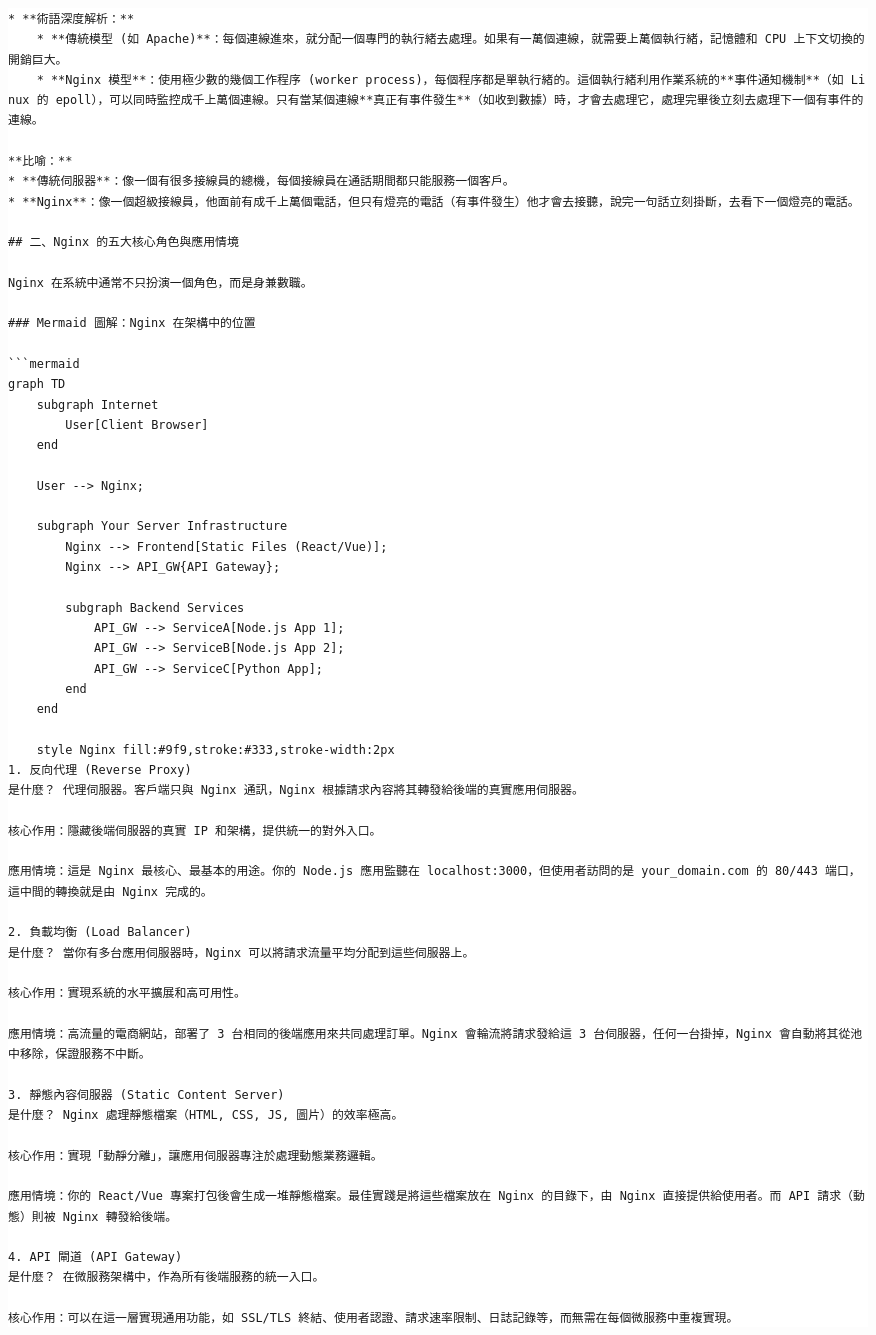 ````mermaid
* **術語深度解析：**
    * **傳統模型 (如 Apache)**：每個連線進來，就分配一個專門的執行緒去處理。如果有一萬個連線，就需要上萬個執行緒，記憶體和 CPU 上下文切換的開銷巨大。
    * **Nginx 模型**：使用極少數的幾個工作程序 (worker process)，每個程序都是單執行緒的。這個執行緒利用作業系統的**事件通知機制**（如 Linux 的 epoll），可以同時監控成千上萬個連線。只有當某個連線**真正有事件發生**（如收到數據）時，才會去處理它，處理完畢後立刻去處理下一個有事件的連線。

**比喻：**
* **傳統伺服器**：像一個有很多接線員的總機，每個接線員在通話期間都只能服務一個客戶。
* **Nginx**：像一個超級接線員，他面前有成千上萬個電話，但只有燈亮的電話（有事件發生）他才會去接聽，說完一句話立刻掛斷，去看下一個燈亮的電話。

## 二、Nginx 的五大核心角色與應用情境

Nginx 在系統中通常不只扮演一個角色，而是身兼數職。

### Mermaid 圖解：Nginx 在架構中的位置

```mermaid
graph TD
    subgraph Internet
        User[Client Browser]
    end

    User --> Nginx;

    subgraph Your Server Infrastructure
        Nginx --> Frontend[Static Files (React/Vue)];
        Nginx --> API_GW{API Gateway};

        subgraph Backend Services
            API_GW --> ServiceA[Node.js App 1];
            API_GW --> ServiceB[Node.js App 2];
            API_GW --> ServiceC[Python App];
        end
    end

    style Nginx fill:#9f9,stroke:#333,stroke-width:2px
1. 反向代理 (Reverse Proxy)
是什麼？ 代理伺服器。客戶端只與 Nginx 通訊，Nginx 根據請求內容將其轉發給後端的真實應用伺服器。

核心作用：隱藏後端伺服器的真實 IP 和架構，提供統一的對外入口。

應用情境：這是 Nginx 最核心、最基本的用途。你的 Node.js 應用監聽在 localhost:3000，但使用者訪問的是 your_domain.com 的 80/443 端口，這中間的轉換就是由 Nginx 完成的。

2. 負載均衡 (Load Balancer)
是什麼？ 當你有多台應用伺服器時，Nginx 可以將請求流量平均分配到這些伺服器上。

核心作用：實現系統的水平擴展和高可用性。

應用情境：高流量的電商網站，部署了 3 台相同的後端應用來共同處理訂單。Nginx 會輪流將請求發給這 3 台伺服器，任何一台掛掉，Nginx 會自動將其從池中移除，保證服務不中斷。

3. 靜態內容伺服器 (Static Content Server)
是什麼？ Nginx 處理靜態檔案（HTML, CSS, JS, 圖片）的效率極高。

核心作用：實現「動靜分離」，讓應用伺服器專注於處理動態業務邏輯。

應用情境：你的 React/Vue 專案打包後會生成一堆靜態檔案。最佳實踐是將這些檔案放在 Nginx 的目錄下，由 Nginx 直接提供給使用者。而 API 請求（動態）則被 Nginx 轉發給後端。

4. API 閘道 (API Gateway)
是什麼？ 在微服務架構中，作為所有後端服務的統一入口。

核心作用：可以在這一層實現通用功能，如 SSL/TLS 終結、使用者認證、請求速率限制、日誌記錄等，而無需在每個微服務中重複實現。

````